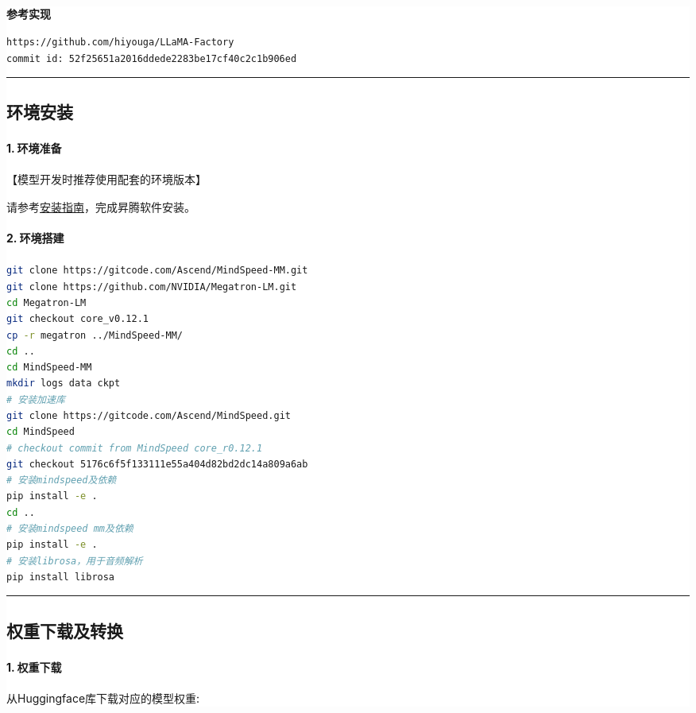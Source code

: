 **参考实现**
```bash
https://github.com/hiyouga/LLaMA-Factory
commit id: 52f25651a2016ddede2283be17cf40c2c1b906ed
```
---
<a id="jump1"></a>
## 环境安装

<a id="jump1.1"></a>
#### 1. 环境准备

【模型开发时推荐使用配套的环境版本】

请参考[安装指南](https://gitcode.com/Ascend/MindSpeed-MM/blob/master/docs/user-guide/installation.md)，完成昇腾软件安装。

<a id="jump1.2"></a>
#### 2. 环境搭建
```bash
git clone https://gitcode.com/Ascend/MindSpeed-MM.git
git clone https://github.com/NVIDIA/Megatron-LM.git
cd Megatron-LM
git checkout core_v0.12.1
cp -r megatron ../MindSpeed-MM/
cd ..
cd MindSpeed-MM
mkdir logs data ckpt
# 安装加速库
git clone https://gitcode.com/Ascend/MindSpeed.git
cd MindSpeed
# checkout commit from MindSpeed core_r0.12.1
git checkout 5176c6f5f133111e55a404d82bd2dc14a809a6ab
# 安装mindspeed及依赖
pip install -e .
cd ..
# 安装mindspeed mm及依赖
pip install -e .
# 安装librosa，用于音频解析
pip install librosa

```

---
<a id="jump2"></a>
## 权重下载及转换

<a id="jump2.1"></a>
#### 1. 权重下载

从Huggingface库下载对应的模型权重:
